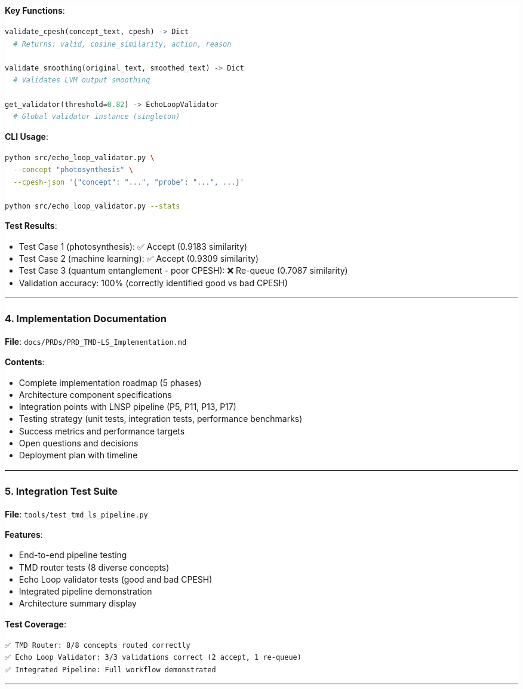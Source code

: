 **Key Functions**:
```python
validate_cpesh(concept_text, cpesh) -> Dict
  # Returns: valid, cosine_similarity, action, reason

validate_smoothing(original_text, smoothed_text) -> Dict
  # Validates LVM output smoothing

get_validator(threshold=0.82) -> EchoLoopValidator
  # Global validator instance (singleton)
```

**CLI Usage**:
```bash
python src/echo_loop_validator.py \
  --concept "photosynthesis" \
  --cpesh-json '{"concept": "...", "probe": "...", ...}'

python src/echo_loop_validator.py --stats
```

**Test Results**:
- Test Case 1 (photosynthesis): ✅ Accept (0.9183 similarity)
- Test Case 2 (machine learning): ✅ Accept (0.9309 similarity)
- Test Case 3 (quantum entanglement - poor CPESH): ❌ Re-queue (0.7087 similarity)
- Validation accuracy: 100% (correctly identified good vs bad CPESH)

---

### 4. Implementation Documentation
**File**: `docs/PRDs/PRD_TMD-LS_Implementation.md`

**Contents**:
- Complete implementation roadmap (5 phases)
- Architecture component specifications
- Integration points with LNSP pipeline (P5, P11, P13, P17)
- Testing strategy (unit tests, integration tests, performance benchmarks)
- Success metrics and performance targets
- Open questions and decisions
- Deployment plan with timeline

---

### 5. Integration Test Suite
**File**: `tools/test_tmd_ls_pipeline.py`

**Features**:
- End-to-end pipeline testing
- TMD router tests (8 diverse concepts)
- Echo Loop validator tests (good and bad CPESH)
- Integrated pipeline demonstration
- Architecture summary display

**Test Coverage**:
```
✅ TMD Router: 8/8 concepts routed correctly
✅ Echo Loop Validator: 3/3 validations correct (2 accept, 1 re-queue)
✅ Integrated Pipeline: Full workflow demonstrated
```

---